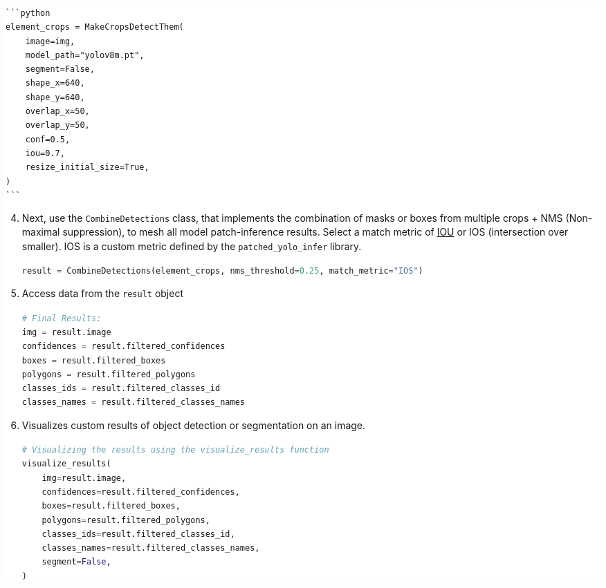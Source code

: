     ```python
    element_crops = MakeCropsDetectThem(
        image=img,
        model_path="yolov8m.pt",
        segment=False,
        shape_x=640,
        shape_y=640,
        overlap_x=50,
        overlap_y=50,
        conf=0.5,
        iou=0.7,
        resize_initial_size=True,
    )
    ```

4. Next, use the `CombineDetections` class, that implements the combination of masks or boxes from multiple crops + NMS (Non-maximal suppression), to mesh all model patch-inference results. Select a match metric of [IOU](./yolo-performance-metrics.md#object-detection-metrics) or IOS (intersection over smaller). IOS is a custom metric defined by the `patched_yolo_infer` library.

    ```python
    result = CombineDetections(element_crops, nms_threshold=0.25, match_metric="IOS")
    ```

5. Access data from the `result` object

    ```python
    # Final Results:
    img = result.image
    confidences = result.filtered_confidences
    boxes = result.filtered_boxes
    polygons = result.filtered_polygons
    classes_ids = result.filtered_classes_id
    classes_names = result.filtered_classes_names
    ```

6. Visualizes custom results of object detection or segmentation on an image.

    ```python
    # Visualizing the results using the visualize_results function
    visualize_results(
        img=result.image,
        confidences=result.filtered_confidences,
        boxes=result.filtered_boxes,
        polygons=result.filtered_polygons,
        classes_ids=result.filtered_classes_id,
        classes_names=result.filtered_classes_names,
        segment=False,
    )
    ```
  
